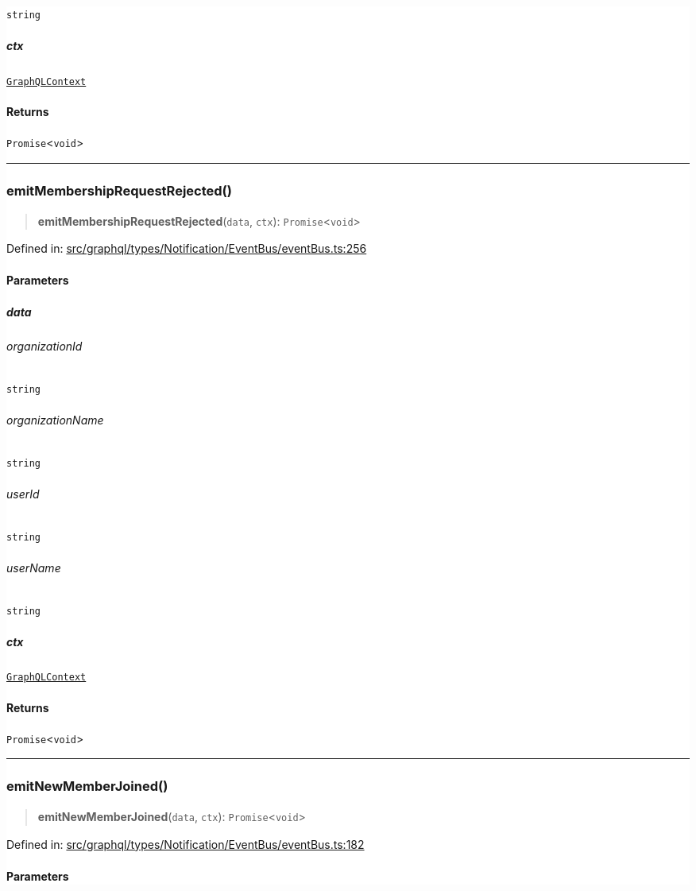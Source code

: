 `string`

##### ctx

[`GraphQLContext`](../../../../../context/type-aliases/GraphQLContext.md)

#### Returns

`Promise`\<`void`\>

***

### emitMembershipRequestRejected()

> **emitMembershipRequestRejected**(`data`, `ctx`): `Promise`\<`void`\>

Defined in: [src/graphql/types/Notification/EventBus/eventBus.ts:256](https://github.com/Sourya07/talawa-api/blob/4e4298c85a0d2c28affa824f2aab7ec32b5f3ac5/src/graphql/types/Notification/EventBus/eventBus.ts#L256)

#### Parameters

##### data

###### organizationId

`string`

###### organizationName

`string`

###### userId

`string`

###### userName

`string`

##### ctx

[`GraphQLContext`](../../../../../context/type-aliases/GraphQLContext.md)

#### Returns

`Promise`\<`void`\>

***

### emitNewMemberJoined()

> **emitNewMemberJoined**(`data`, `ctx`): `Promise`\<`void`\>

Defined in: [src/graphql/types/Notification/EventBus/eventBus.ts:182](https://github.com/Sourya07/talawa-api/blob/4e4298c85a0d2c28affa824f2aab7ec32b5f3ac5/src/graphql/types/Notification/EventBus/eventBus.ts#L182)

#### Parameters
